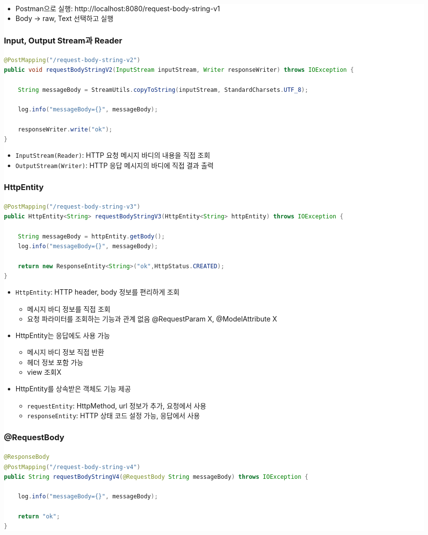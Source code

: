 * Postman으로 실행: http://localhost:8080/request-body-string-v1
* Body -> raw, Text 선택하고 실행

### Input, Output Stream과 Reader
~~~java
@PostMapping("/request-body-string-v2")
public void requestBodyStringV2(InputStream inputStream, Writer responseWriter) throws IOException {

    String messageBody = StreamUtils.copyToString(inputStream, StandardCharsets.UTF_8);

    log.info("messageBody={}", messageBody);

    responseWriter.write("ok");
}
~~~

* `InputStream(Reader)`: HTTP 요청 메시지 바디의 내용을 직접 조회
* `OutputStream(Writer)`: HTTP 응답 메시지의 바디에 직접 결과 출력

### HttpEntity
~~~java
@PostMapping("/request-body-string-v3")
public HttpEntity<String> requestBodyStringV3(HttpEntity<String> httpEntity) throws IOException {

    String messageBody = httpEntity.getBody();
    log.info("messageBody={}", messageBody);

    return new ResponseEntity<String>("ok",HttpStatus.CREATED);
}
~~~

* `HttpEntity`: HTTP header, body 정보를 편리하게 조회
  * 메시지 바디 정보를 직접 조회
  * 요청 파라미터를 조회하는 기능과 관계 없음 @RequestParam X, @ModelAttribute X
* HttpEntity는 응답에도 사용 가능
  * 메시지 바디 정보 직접 반환
  * 헤더 정보 포함 가능
  * view 조회X

* HttpEntity를 상속받은 객체도 기능 제공
  * `requestEntity`: HttpMethod, url 정보가 추가, 요청에서 사용
  * `responseEntity`: HTTP 상태 코드 설정 가능, 응답에서 사용


### @RequestBody
~~~java
@ResponseBody
@PostMapping("/request-body-string-v4")
public String requestBodyStringV4(@RequestBody String messageBody) throws IOException {

    log.info("messageBody={}", messageBody);

    return "ok";
}
~~~
